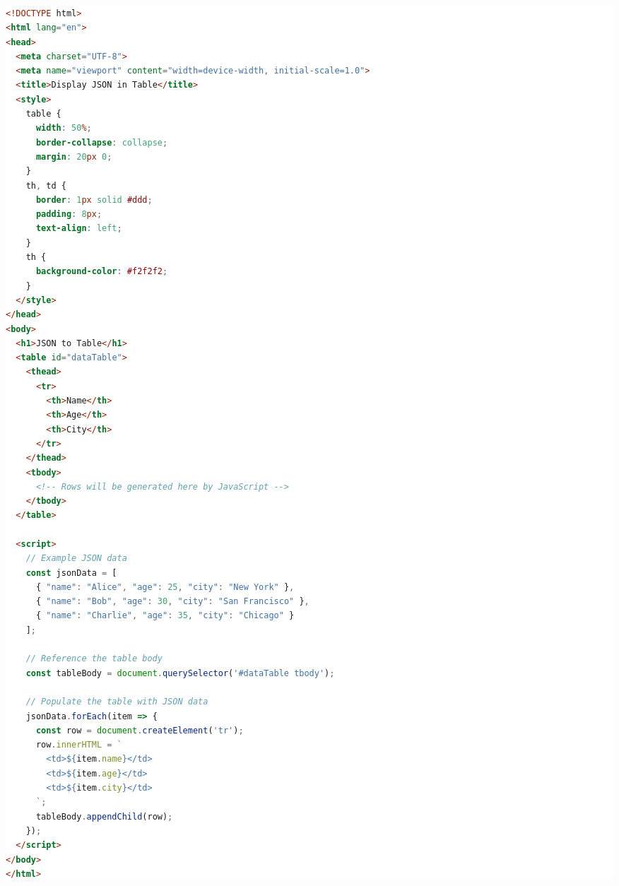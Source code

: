 ```html
<!DOCTYPE html>
<html lang="en">
<head>
  <meta charset="UTF-8">
  <meta name="viewport" content="width=device-width, initial-scale=1.0">
  <title>Display JSON in Table</title>
  <style>
    table {
      width: 50%;
      border-collapse: collapse;
      margin: 20px 0;
    }
    th, td {
      border: 1px solid #ddd;
      padding: 8px;
      text-align: left;
    }
    th {
      background-color: #f2f2f2;
    }
  </style>
</head>
<body>
  <h1>JSON to Table</h1>
  <table id="dataTable">
    <thead>
      <tr>
        <th>Name</th>
        <th>Age</th>
        <th>City</th>
      </tr>
    </thead>
    <tbody>
      <!-- Rows will be generated here by JavaScript -->
    </tbody>
  </table>

  <script>
    // Example JSON data
    const jsonData = [
      { "name": "Alice", "age": 25, "city": "New York" },
      { "name": "Bob", "age": 30, "city": "San Francisco" },
      { "name": "Charlie", "age": 35, "city": "Chicago" }
    ];

    // Reference the table body
    const tableBody = document.querySelector('#dataTable tbody');

    // Populate the table with JSON data
    jsonData.forEach(item => {
      const row = document.createElement('tr');
      row.innerHTML = `
        <td>${item.name}</td>
        <td>${item.age}</td>
        <td>${item.city}</td>
      `;
      tableBody.appendChild(row);
    });
  </script>
</body>
</html>
```
